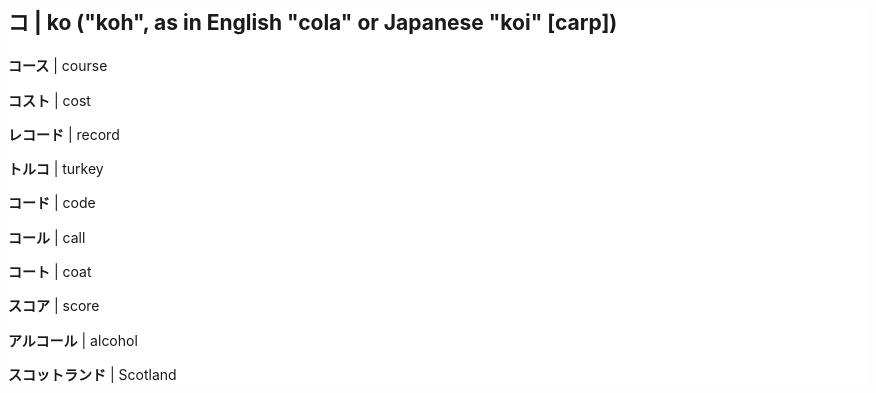 <audio controls align="center" preload="none"><source src="https://api.wordbrewery.com/api/tts/speak?code={{ site.code }}&amp;languageId=Japanese&amp;text=アンダーグラウンド"></source></audio>


## **コ** | ko ("koh", as in English "cola" or Japanese "koi" [carp])

**コース** | course

<audio controls align="center" preload="none"><source src="https://api.wordbrewery.com/api/tts/speak?code={{ site.code }}&amp;languageId=Japanese&amp;text=コース"></source></audio>


**コスト** | cost

<audio controls align="center" preload="none"><source src="https://api.wordbrewery.com/api/tts/speak?code={{ site.code }}&amp;languageId=Japanese&amp;text=コスト"></source></audio>

**レコード** | record

<audio controls align="center" preload="none"><source src="https://api.wordbrewery.com/api/tts/speak?code={{ site.code }}&amp;languageId=Japanese&amp;text=レコード"></source></audio>


**トルコ** | turkey

<audio controls align="center" preload="none"><source src="https://api.wordbrewery.com/api/tts/speak?code={{ site.code }}&amp;languageId=Japanese&amp;text=トルコ"></source></audio>

**コード** | code

<audio controls align="center" preload="none"><source src="https://api.wordbrewery.com/api/tts/speak?code={{ site.code }}&amp;languageId=Japanese&amp;text=コード"></source></audio>


**コール** | call

<audio controls align="center" preload="none"><source src="https://api.wordbrewery.com/api/tts/speak?code={{ site.code }}&amp;languageId=Japanese&amp;text=コール"></source></audio>


**コート** | coat

<audio controls align="center" preload="none"><source src="https://api.wordbrewery.com/api/tts/speak?code={{ site.code }}&amp;languageId=Japanese&amp;text=コート"></source></audio>


**スコア** | score

<audio controls align="center" preload="none"><source src="https://api.wordbrewery.com/api/tts/speak?code={{ site.code }}&amp;languageId=Japanese&amp;text=スコア"></source></audio>


**アルコール** | alcohol

<audio controls align="center" preload="none"><source src="https://api.wordbrewery.com/api/tts/speak?code={{ site.code }}&amp;languageId=Japanese&amp;text=アルコール"></source></audio>


**スコットランド** | Scotland

<audio controls align="center" preload="none"><source src="https://api.wordbrewery.com/api/tts/speak?code={{ site.code }}&amp;languageId=Japanese&amp;text=スコットランド"></source></audio>
